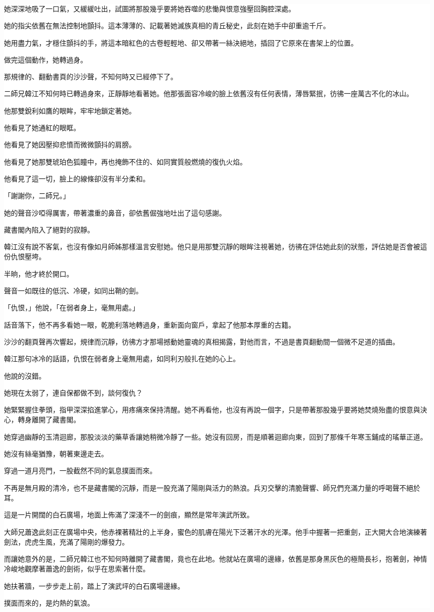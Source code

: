 她深深地吸了一口氣，又緩緩吐出，試圖將那股幾乎要將她吞噬的悲慟與恨意強壓回胸腔深處。

她的指尖依舊在無法控制地顫抖。這本薄薄的、記載著她滅族真相的青丘秘史，此刻在她手中卻重逾千斤。

她用盡力氣，才穩住顫抖的手，將這本暗紅色的古卷輕輕地、卻又帶著一絲決絕地，插回了它原來在書架上的位置。

做完這個動作，她轉過身。

那規律的、翻動書頁的沙沙聲，不知何時又已經停下了。

二師兄韓江不知何時已轉過身來，正靜靜地看著她。他那張面容冷峻的臉上依舊沒有任何表情，薄唇緊抿，彷彿一座萬古不化的冰山。

他那雙銳利如鷹的眼眸，牢牢地鎖定著她。

他看見了她通紅的眼眶。

他看見了她因壓抑悲憤而微微顫抖的肩膀。

他看見了她那雙琥珀色狐瞳中，再也掩飾不住的、如同實質般燃燒的復仇火焰。

他看見了這一切，臉上的線條卻沒有半分柔和。

「謝謝你，二師兄。」

她的聲音沙啞得厲害，帶著濃重的鼻音，卻依舊倔強地吐出了這句感謝。

藏書閣內陷入了絕對的寂靜。

韓江沒有說不客氣，也沒有像如月師姊那樣溫言安慰她。他只是用那雙沉靜的眼眸注視著她，彷彿在評估她此刻的狀態，評估她是否會被這份仇恨壓垮。

半晌，他才終於開口。

聲音一如既往的低沉、冷硬，如同出鞘的劍。

「仇恨，」他說，「在弱者身上，毫無用處。」

話音落下，他不再多看她一眼，乾脆利落地轉過身，重新面向窗戶，拿起了他那本厚重的古籍。

沙沙的翻頁聲再次響起，規律而沉靜，彷彿方才那場撼動她靈魂的真相揭露，對他而言，不過是書頁翻動間一個微不足道的插曲。

韓江那句冰冷的話語，仇恨在弱者身上毫無用處，如同利刃般扎在她的心上。

他說的沒錯。

她現在太弱了，連自保都做不到，談何復仇？

她緊緊握住拳頭，指甲深深掐進掌心，用疼痛來保持清醒。她不再看他，也沒有再說一個字，只是帶著那股幾乎要將她焚燒殆盡的恨意與決心，轉身離開了藏書閣。

她穿過幽靜的玉清迴廊，那股淡淡的藥草香讓她稍微冷靜了一些。她沒有回房，而是順著迴廊向東，回到了那條千年寒玉鋪成的瑤華正道。

她沒有絲毫猶豫，朝著東邊走去。

穿過一道月亮門，一股截然不同的氣息撲面而來。

不再是無月殿的清冷，也不是藏書閣的沉靜，而是一股充滿了陽剛與活力的熱浪。兵刃交擊的清脆聲響、師兄們充滿力量的呼喝聲不絕於耳。

這是一片開闊的白石廣場，地面上佈滿了深淺不一的劍痕，顯然是常年演武所致。

大師兄蕭逸此刻正在廣場中央，他赤裸著精壯的上半身，蜜色的肌膚在陽光下泛著汗水的光澤。他手中握著一把重劍，正大開大合地演練著劍法，虎虎生風，充滿了陽剛的爆發力。

而讓她意外的是，二師兄韓江也不知何時離開了藏書閣，竟也在此地。他就站在廣場的邊緣，依舊是那身黑灰色的極簡長衫，抱著劍，神情冷峻地觀摩著蕭逸的劍術，似乎在思索著什麼。

她扶著牆，一步步走上前，踏上了演武坪的白石廣場邊緣。

撲面而來的，是灼熱的氣浪。
